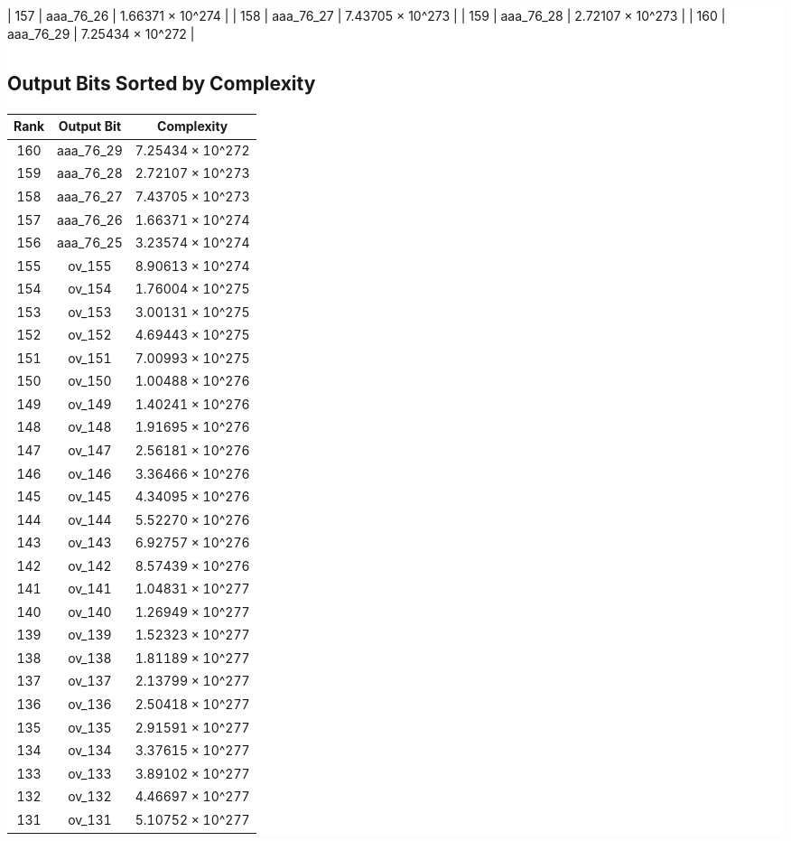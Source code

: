 | 157 | aaa_76_26 | 1.66371 × 10^274 |
| 158 | aaa_76_27 | 7.43705 × 10^273 |
| 159 | aaa_76_28 | 2.72107 × 10^273 |
| 160 | aaa_76_29 | 7.25434 × 10^272 |

## Output Bits Sorted by Complexity

| Rank | Output Bit | Complexity |
|:----:|:----------:|:----------:|
| 160 | aaa_76_29 | 7.25434 × 10^272 |
| 159 | aaa_76_28 | 2.72107 × 10^273 |
| 158 | aaa_76_27 | 7.43705 × 10^273 |
| 157 | aaa_76_26 | 1.66371 × 10^274 |
| 156 | aaa_76_25 | 3.23574 × 10^274 |
| 155 | ov_155 | 8.90613 × 10^274 |
| 154 | ov_154 | 1.76004 × 10^275 |
| 153 | ov_153 | 3.00131 × 10^275 |
| 152 | ov_152 | 4.69443 × 10^275 |
| 151 | ov_151 | 7.00993 × 10^275 |
| 150 | ov_150 | 1.00488 × 10^276 |
| 149 | ov_149 | 1.40241 × 10^276 |
| 148 | ov_148 | 1.91695 × 10^276 |
| 147 | ov_147 | 2.56181 × 10^276 |
| 146 | ov_146 | 3.36466 × 10^276 |
| 145 | ov_145 | 4.34095 × 10^276 |
| 144 | ov_144 | 5.52270 × 10^276 |
| 143 | ov_143 | 6.92757 × 10^276 |
| 142 | ov_142 | 8.57439 × 10^276 |
| 141 | ov_141 | 1.04831 × 10^277 |
| 140 | ov_140 | 1.26949 × 10^277 |
| 139 | ov_139 | 1.52323 × 10^277 |
| 138 | ov_138 | 1.81189 × 10^277 |
| 137 | ov_137 | 2.13799 × 10^277 |
| 136 | ov_136 | 2.50418 × 10^277 |
| 135 | ov_135 | 2.91591 × 10^277 |
| 134 | ov_134 | 3.37615 × 10^277 |
| 133 | ov_133 | 3.89102 × 10^277 |
| 132 | ov_132 | 4.46697 × 10^277 |
| 131 | ov_131 | 5.10752 × 10^277 |